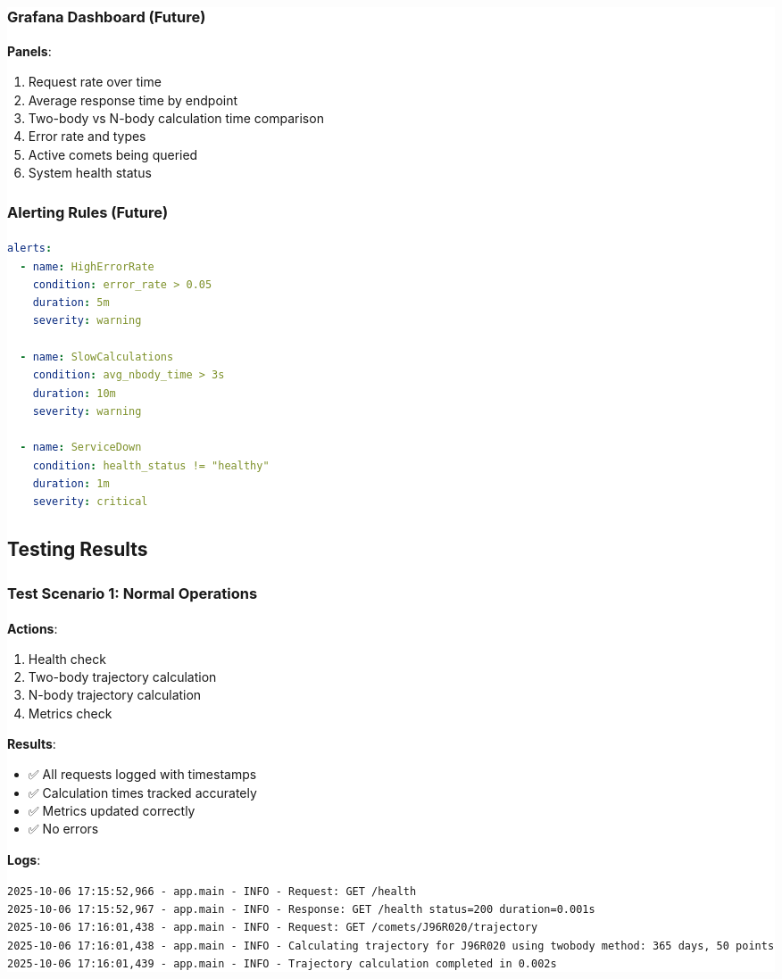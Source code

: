 ### Grafana Dashboard (Future)

**Panels**:
1. Request rate over time
2. Average response time by endpoint
3. Two-body vs N-body calculation time comparison
4. Error rate and types
5. Active comets being queried
6. System health status

### Alerting Rules (Future)

```yaml
alerts:
  - name: HighErrorRate
    condition: error_rate > 0.05
    duration: 5m
    severity: warning
    
  - name: SlowCalculations
    condition: avg_nbody_time > 3s
    duration: 10m
    severity: warning
    
  - name: ServiceDown
    condition: health_status != "healthy"
    duration: 1m
    severity: critical
```

## Testing Results

### Test Scenario 1: Normal Operations

**Actions**:
1. Health check
2. Two-body trajectory calculation
3. N-body trajectory calculation
4. Metrics check

**Results**:
- ✅ All requests logged with timestamps
- ✅ Calculation times tracked accurately
- ✅ Metrics updated correctly
- ✅ No errors

**Logs**:
```
2025-10-06 17:15:52,966 - app.main - INFO - Request: GET /health
2025-10-06 17:15:52,967 - app.main - INFO - Response: GET /health status=200 duration=0.001s
2025-10-06 17:16:01,438 - app.main - INFO - Request: GET /comets/J96R020/trajectory
2025-10-06 17:16:01,438 - app.main - INFO - Calculating trajectory for J96R020 using twobody method: 365 days, 50 points
2025-10-06 17:16:01,439 - app.main - INFO - Trajectory calculation completed in 0.002s
```
